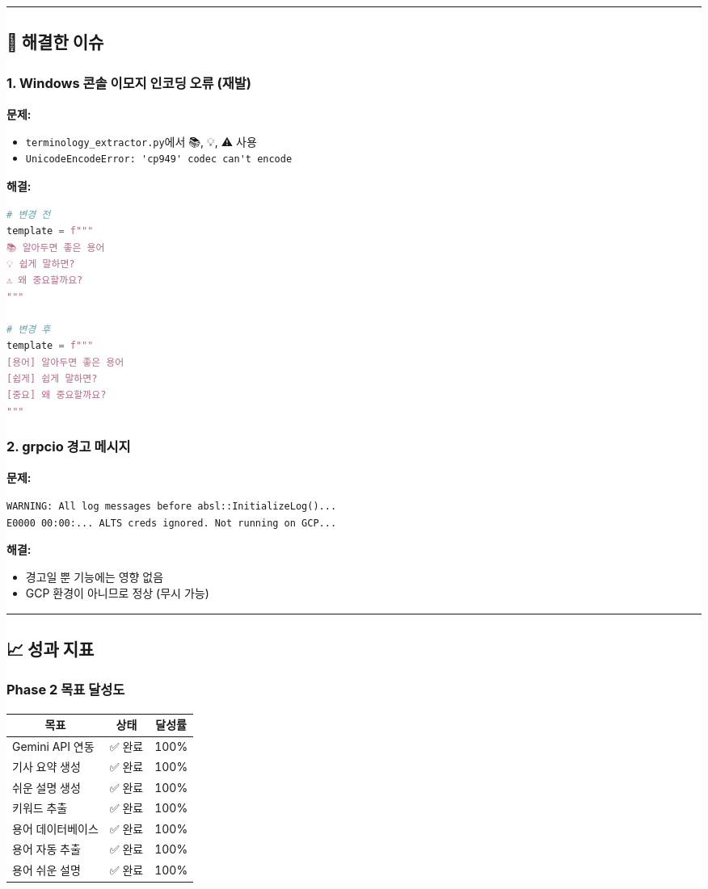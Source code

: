 ```
```

---

## 🐛 해결한 이슈

### 1. Windows 콘솔 이모지 인코딩 오류 (재발)

**문제:**
- `terminology_extractor.py`에서 📚, 💡, ⚠️ 사용
- `UnicodeEncodeError: 'cp949' codec can't encode`

**해결:**
```python
# 변경 전
template = f"""
📚 알아두면 좋은 용어
💡 쉽게 말하면?
⚠️ 왜 중요할까요?
"""

# 변경 후
template = f"""
[용어] 알아두면 좋은 용어
[쉽게] 쉽게 말하면?
[중요] 왜 중요할까요?
"""
```

### 2. grpcio 경고 메시지

**문제:**
```
WARNING: All log messages before absl::InitializeLog()...
E0000 00:00:... ALTS creds ignored. Not running on GCP...
```

**해결:**
- 경고일 뿐 기능에는 영향 없음
- GCP 환경이 아니므로 정상 (무시 가능)

---

## 📈 성과 지표

### Phase 2 목표 달성도

| 목표 | 상태 | 달성률 |
|------|------|--------|
| Gemini API 연동 | ✅ 완료 | 100% |
| 기사 요약 생성 | ✅ 완료 | 100% |
| 쉬운 설명 생성 | ✅ 완료 | 100% |
| 키워드 추출 | ✅ 완료 | 100% |
| 용어 데이터베이스 | ✅ 완료 | 100% |
| 용어 자동 추출 | ✅ 완료 | 100% |
| 용어 쉬운 설명 | ✅ 완료 | 100% |

